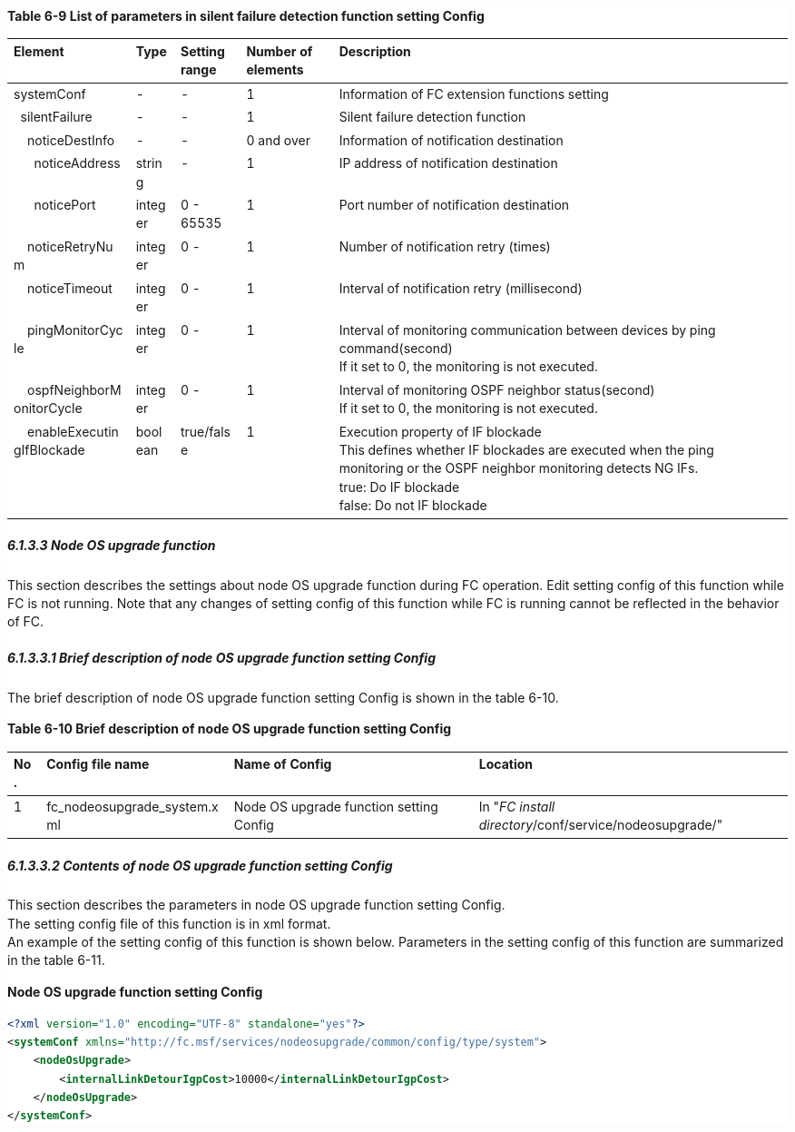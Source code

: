 **Table 6-9 List of parameters in silent failure detection function setting Config**

|Element|Type |Setting range  |Number of elements |Description|
|:------|:----|:--------------|:------------------|:----------|
|systemConf|-    |-              |1                  |Information of FC extension functions setting|
|&nbsp;&nbsp;silentFailure|-    |-              |1                  |Silent failure detection function|
|&nbsp;&nbsp;&nbsp;&nbsp;noticeDestInfo|-|-  |0 and over  |Information of notification destination|
|&nbsp;&nbsp;&nbsp;&nbsp;&nbsp;&nbsp;noticeAddress|string   |-  |1  |IP address of notification destination|
|&nbsp;&nbsp;&nbsp;&nbsp;&nbsp;&nbsp;noticePort   |integer  |0 - 65535  |1  |Port number of notification destination|
|&nbsp;&nbsp;&nbsp;&nbsp;noticeRetryNum   |integer  |0 -  |1  |Number of notification retry (times)|
|&nbsp;&nbsp;&nbsp;&nbsp;noticeTimeout   |integer  |0 -  |1  |Interval of notification retry (millisecond)|
|&nbsp;&nbsp;&nbsp;&nbsp;pingMonitorCycle   |integer  |0 -  |1  |Interval of monitoring communication between devices by ping command(second)<br>If it set to 0, the monitoring is not executed.|
|&nbsp;&nbsp;&nbsp;&nbsp;ospfNeighborMonitorCycle   |integer  |0 -  |1  |Interval of monitoring OSPF neighbor status(second)<br>If it set to 0, the monitoring is not executed.|
|&nbsp;&nbsp;&nbsp;&nbsp;enableExecutingIfBlockade   |boolean  |true/false|1  |Execution property of IF blockade<br>This defines whether IF blockades are executed when the ping monitoring or the OSPF neighbor monitoring detects NG IFs.<br>true: Do IF blockade<br>false: Do not IF blockade|

##### 6.1.3.3 Node OS upgrade function

This section describes the settings about node OS upgrade function during FC operation.
Edit setting config of this function while FC is not running. Note that any changes of setting config of this function while FC is running cannot be reflected in the behavior of FC.

##### 6.1.3.3.1 Brief description of node OS upgrade function setting Config

The brief description of node OS upgrade function setting Config is shown in the table 6-10.

**Table 6-10 Brief description of node OS upgrade function setting Config**

|No.   |Config file name              |Name of Config             |Location|
|:-----|:-----------------------------|:--------------------------|:-------|
|1     |fc\_nodeosupgrade_system.xml  |Node OS upgrade function setting Config   |In "*FC install directory*/conf/service/nodeosupgrade/"|

##### 6.1.3.3.2 Contents of node OS upgrade function setting Config

This section describes the parameters in node OS upgrade function setting Config.  
The setting config file of this function is in xml format.  
An example of the setting config of this function is shown below.
Parameters in the setting config of this function are summarized in the table 6-11.

**Node OS upgrade function setting Config**
~~~xml
<?xml version="1.0" encoding="UTF-8" standalone="yes"?>
<systemConf xmlns="http://fc.msf/services/nodeosupgrade/common/config/type/system">
    <nodeOsUpgrade>
        <internalLinkDetourIgpCost>10000</internalLinkDetourIgpCost>
    </nodeOsUpgrade>
</systemConf>
~~~
